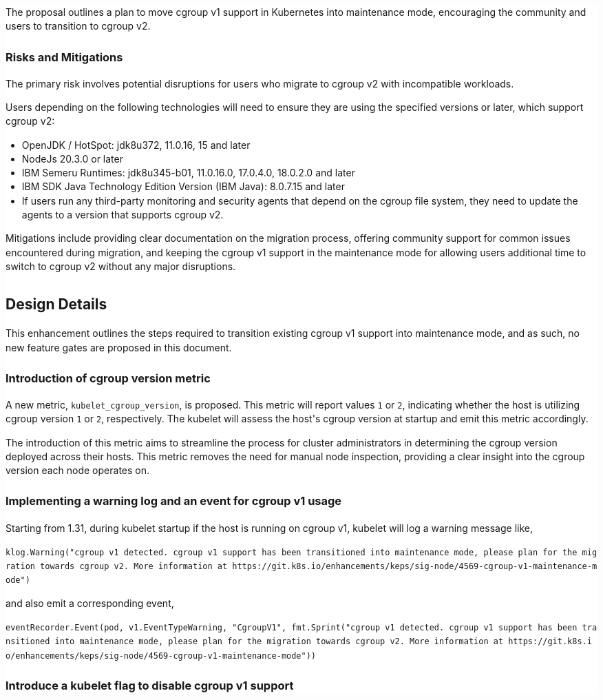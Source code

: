 The proposal outlines a plan to move cgroup v1 support in Kubernetes into maintenance mode, encouraging the community and users to transition to cgroup v2.

### Risks and Mitigations

The primary risk involves potential disruptions for users who migrate to cgroup v2 with incompatible workloads.

Users depending on the following technologies will need to ensure they are using the specified versions or later, which support cgroup v2:

- OpenJDK / HotSpot: jdk8u372, 11.0.16, 15 and later
- NodeJs 20.3.0 or later
- IBM Semeru Runtimes: jdk8u345-b01, 11.0.16.0, 17.0.4.0, 18.0.2.0 and later
- IBM SDK Java Technology Edition Version (IBM Java): 8.0.7.15 and later
- If users run any third-party monitoring and security agents that depend on the cgroup file system, they need to update the agents to a version that supports cgroup v2.

Mitigations include providing clear documentation on the migration process, offering community support for common issues encountered during migration, and keeping the cgroup v1 support in the maintenance mode for allowing users additional time to switch to cgroup v2 without any major disruptions.


## Design Details

This enhancement outlines the steps required to transition existing cgroup v1 support into maintenance mode, and as such, no new feature gates are proposed in this document.

### Introduction of cgroup version metric

A new metric, `kubelet_cgroup_version`, is proposed. This metric will report values `1` or `2`, indicating whether the host is utilizing cgroup version `1` or `2`, respectively. The kubelet will assess the host's cgroup version at startup and emit this metric accordingly.

The introduction of this metric aims to streamline the process for cluster administrators in determining the cgroup version deployed across their hosts. This metric removes the need for manual node inspection, providing a clear insight into the cgroup version each node operates on.

### Implementing a warning log and an event for cgroup v1 usage

Starting from 1.31, during kubelet startup if the host is running on cgroup v1, kubelet will log a warning message like,

```golang
klog.Warning("cgroup v1 detected. cgroup v1 support has been transitioned into maintenance mode, please plan for the migration towards cgroup v2. More information at https://git.k8s.io/enhancements/keps/sig-node/4569-cgroup-v1-maintenance-mode")
```
and also emit a corresponding event,
```golang
eventRecorder.Event(pod, v1.EventTypeWarning, "CgroupV1", fmt.Sprint("cgroup v1 detected. cgroup v1 support has been transitioned into maintenance mode, please plan for the migration towards cgroup v2. More information at https://git.k8s.io/enhancements/keps/sig-node/4569-cgroup-v1-maintenance-mode"))
```
### Introduce a kubelet flag to disable cgroup v1 support
